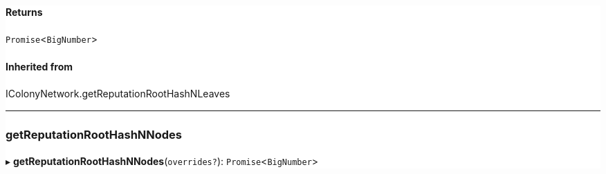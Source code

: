 #### Returns

`Promise`<`BigNumber`\>

#### Inherited from

IColonyNetwork.getReputationRootHashNLeaves

___

### getReputationRootHashNNodes

▸ **getReputationRootHashNNodes**(`overrides?`): `Promise`<`BigNumber`\>

